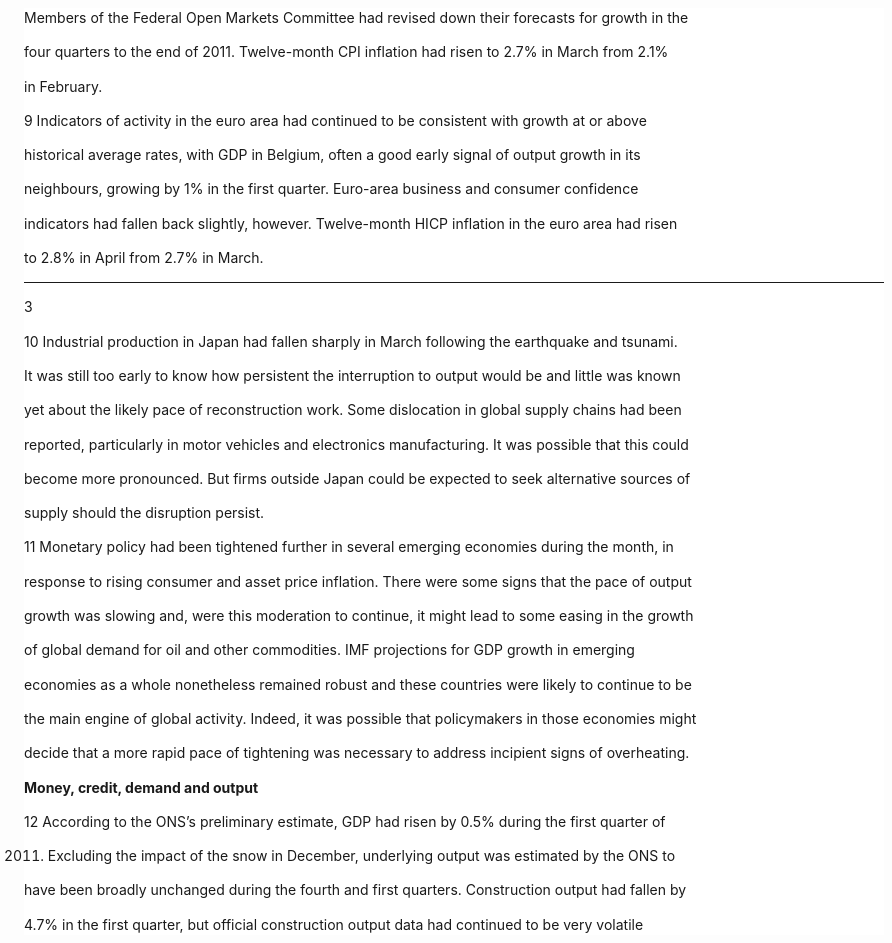 Members of the Federal Open Markets Committee had revised down their forecasts for growth in the

four quarters to the end of 2011. Twelve-month CPI inflation had risen to 2.7% in March from 2.1%

in February.

9 Indicators of activity in the euro area had continued to be consistent with growth at or above

historical average rates, with GDP in Belgium, often a good early signal of output growth in its

neighbours, growing by 1% in the first quarter. Euro-area business and consumer confidence

indicators had fallen back slightly, however. Twelve-month HICP inflation in the euro area had risen

to 2.8% in April from 2.7% in March.


-----

3

10 Industrial production in Japan had fallen sharply in March following the earthquake and tsunami.

It was still too early to know how persistent the interruption to output would be and little was known

yet about the likely pace of reconstruction work. Some dislocation in global supply chains had been

reported, particularly in motor vehicles and electronics manufacturing. It was possible that this could

become more pronounced. But firms outside Japan could be expected to seek alternative sources of

supply should the disruption persist.

11 Monetary policy had been tightened further in several emerging economies during the month, in

response to rising consumer and asset price inflation. There were some signs that the pace of output

growth was slowing and, were this moderation to continue, it might lead to some easing in the growth

of global demand for oil and other commodities. IMF projections for GDP growth in emerging

economies as a whole nonetheless remained robust and these countries were likely to continue to be

the main engine of global activity. Indeed, it was possible that policymakers in those economies might

decide that a more rapid pace of tightening was necessary to address incipient signs of overheating.

**Money, credit, demand and output**

12 According to the ONS’s preliminary estimate, GDP had risen by 0.5% during the first quarter of

2011. Excluding the impact of the snow in December, underlying output was estimated by the ONS to

have been broadly unchanged during the fourth and first quarters. Construction output had fallen by

4.7% in the first quarter, but official construction output data had continued to be very volatile
